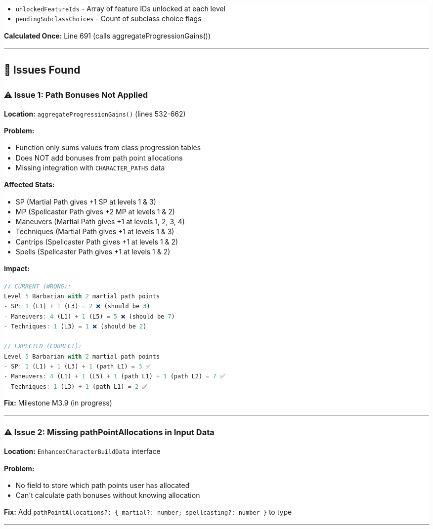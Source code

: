 - `unlockedFeatureIds` - Array of feature IDs unlocked at each level
- `pendingSubclassChoices` - Count of subclass choice flags

**Calculated Once:** Line 691 (calls aggregateProgressionGains())

---

## 🚨 Issues Found

### ⚠️ Issue 1: Path Bonuses Not Applied

**Location:** `aggregateProgressionGains()` (lines 532-662)

**Problem:**
- Function only sums values from class progression tables
- Does NOT add bonuses from path point allocations
- Missing integration with `CHARACTER_PATHS` data

**Affected Stats:**
- SP (Martial Path gives +1 SP at levels 1 & 3)
- MP (Spellcaster Path gives +2 MP at levels 1 & 2)
- Maneuvers (Martial Path gives +1 at levels 1, 2, 3, 4)
- Techniques (Martial Path gives +1 at levels 1 & 3)
- Cantrips (Spellcaster Path gives +1 at levels 1 & 2)
- Spells (Spellcaster Path gives +1 at levels 1 & 2)

**Impact:**
```typescript
// CURRENT (WRONG):
Level 5 Barbarian with 2 martial path points
- SP: 1 (L1) + 1 (L3) = 2 ❌ (should be 3)
- Maneuvers: 4 (L1) + 1 (L5) = 5 ❌ (should be 7)
- Techniques: 1 (L3) = 1 ❌ (should be 2)

// EXPECTED (CORRECT):
Level 5 Barbarian with 2 martial path points
- SP: 1 (L1) + 1 (L3) + 1 (path L1) = 3 ✅
- Maneuvers: 4 (L1) + 1 (L5) + 1 (path L1) + 1 (path L2) = 7 ✅
- Techniques: 1 (L3) + 1 (path L1) = 2 ✅
```

**Fix:** Milestone M3.9 (in progress)

---

### ⚠️ Issue 2: Missing pathPointAllocations in Input Data

**Location:** `EnhancedCharacterBuildData` interface

**Problem:**
- No field to store which path points user has allocated
- Can't calculate path bonuses without knowing allocation

**Fix:** Add `pathPointAllocations?: { martial?: number; spellcasting?: number }` to type

---